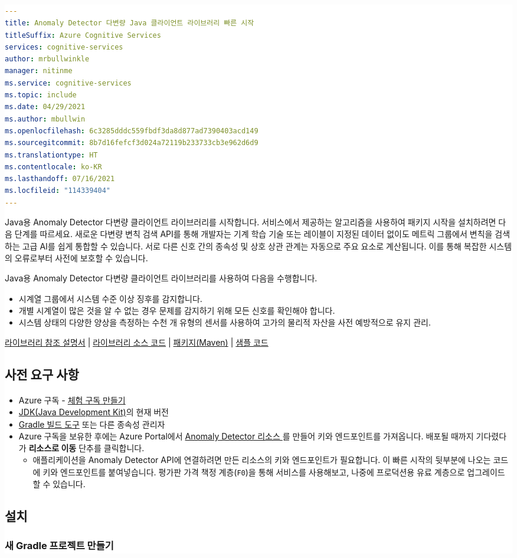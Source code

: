 ```yaml
---
title: Anomaly Detector 다변량 Java 클라이언트 라이브러리 빠른 시작
titleSuffix: Azure Cognitive Services
services: cognitive-services
author: mrbullwinkle
manager: nitinme
ms.service: cognitive-services
ms.topic: include
ms.date: 04/29/2021
ms.author: mbullwin
ms.openlocfilehash: 6c3285dddc559fbdf3da8d877ad7390403acd149
ms.sourcegitcommit: 8b7d16fefcf3d024a72119b233733cb3e962d6d9
ms.translationtype: HT
ms.contentlocale: ko-KR
ms.lasthandoff: 07/16/2021
ms.locfileid: "114339404"
---
```

Java용 Anomaly Detector 다변량 클라이언트 라이브러리를 시작합니다. 서비스에서 제공하는 알고리즘을 사용하여 패키지 시작을 설치하려면 다음 단계를 따르세요. 새로운 다변량 변칙 검색 API를 통해 개발자는 기계 학습 기술 또는 레이블이 지정된 데이터 없이도 메트릭 그룹에서 변칙을 검색하는 고급 AI를 쉽게 통합할 수 있습니다. 서로 다른 신호 간의 종속성 및 상호 상관 관계는 자동으로 주요 요소로 계산됩니다. 이를 통해 복잡한 시스템의 오류로부터 사전에 보호할 수 있습니다.

Java용 Anomaly Detector 다변량 클라이언트 라이브러리를 사용하여 다음을 수행합니다.

* 시계열 그룹에서 시스템 수준 이상 징후를 감지합니다.
* 개별 시계열이 많은 것을 알 수 없는 경우 문제를 감지하기 위해 모든 신호를 확인해야 합니다.
* 시스템 상태의 다양한 양상을 측정하는 수천 개 유형의 센서를 사용하여 고가의 물리적 자산을 사전 예방적으로 유지 관리.

[라이브러리 참조 설명서](/java/api/com.azure.ai.anomalydetector) | [라이브러리 소스 코드](https://github.com/Azure/azure-sdk-for-java/tree/master/sdk/anomalydetector/azure-ai-anomalydetector) | [패키지(Maven)](https://repo1.maven.org/maven2/com/azure/azure-ai-anomalydetector/3.0.0-beta.2/) | [샘플 코드](https://github.com/Azure/azure-sdk-for-java/blob/master/sdk/anomalydetector/azure-ai-anomalydetector/src/samples/java/com/azure/ai/anomalydetector/MultivariateSample.java)

## <a name="prerequisites"></a>사전 요구 사항

* Azure 구독 - [체험 구독 만들기](https://azure.microsoft.com/free/cognitive-services)
* [JDK(Java Development Kit)](https://www.oracle.com/technetwork/java/javase/downloads/index.html)의 현재 버전
* [Gradle 빌드 도구](https://gradle.org/install/) 또는 다른 종속성 관리자
* Azure 구독을 보유한 후에는 Azure Portal에서 <a href="https://ms.portal.azure.com/#create/Microsoft.CognitiveServicesAnomalyDetector"  title="Anomaly Detector 리소스 만들기"  target="_blank">Anomaly Detector 리소스 </a>를 만들어 키와 엔드포인트를 가져옵니다. 배포될 때까지 기다렸다가 **리소스로 이동** 단추를 클릭합니다.
    * 애플리케이션을 Anomaly Detector API에 연결하려면 만든 리소스의 키와 엔드포인트가 필요합니다. 이 빠른 시작의 뒷부분에 나오는 코드에 키와 엔드포인트를 붙여넣습니다.
    평가판 가격 책정 계층(`F0`)을 통해 서비스를 사용해보고, 나중에 프로덕션용 유료 계층으로 업그레이드할 수 있습니다.

## <a name="setting-up"></a>설치

### <a name="create-a-new-gradle-project"></a>새 Gradle 프로젝트 만들기
